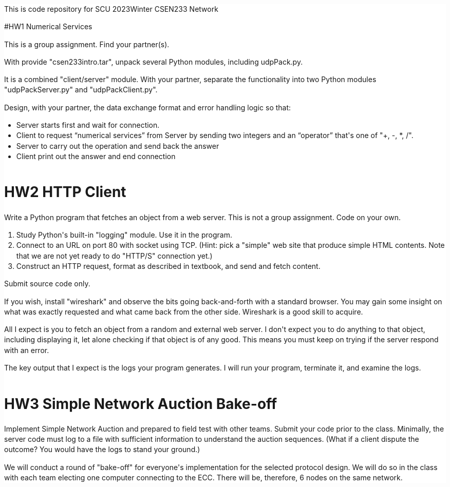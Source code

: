 This is code repository for SCU 2023Winter CSEN233 Network

#HW1 Numerical Services

This  is a group assignment.  Find your partner(s).

With provide "csen233intro.tar", unpack several Python modules, including udpPack.py.

It is a combined "client/server" module.  With your partner, separate the functionality into two Python modules "udpPackServer.py" and "udpPackClient.py".

Design, with your partner, the data exchange format and error handling logic so that:

+ Server starts first and wait for connection.
+ Client to request “numerical services” from Server by sending two integers and an “operator” that's one of  "+, -, *, /".
+ Server to carry out the operation and send back the answer
+ Client print out the answer and end connection



# HW2 HTTP Client

Write a Python program that fetches an object from a web server.  This is not a group assignment.  Code on your own.

1. Study Python's built-in "logging" module.  Use it in the program.
2. Connect to an URL on port 80 with socket using TCP.  (Hint: pick a "simple" web site that produce simple HTML contents.  Note that we are not yet ready to do "HTTP/S" connection yet.)
3. Construct an HTTP request, format as described in textbook, and send and fetch content.

Submit source code only.

If you wish, install "wireshark" and observe the bits going back-and-forth with a standard browser.  You may gain some insight on what was exactly requested and what came back from the other side.  Wireshark is a good skill to acquire.

All I expect is you to fetch an object from a random and external web server.  I don't expect you to do anything to that object, including displaying it, let alone checking if that object is of any good.  This means you must keep on trying if the server respond with an error.

The key output that I expect is the logs your program generates.  I will run your program, terminate it, and examine the logs.



# HW3 Simple Network Auction Bake-off

Implement Simple Network Auction and prepared to field test with other teams.  Submit your code prior to the class.  Minimally, the server code must log to a file with sufficient information to understand the auction sequences.  (What if a client dispute the outcome?  You would have the logs to stand your ground.)

We will conduct a round of "bake-off" for everyone's implementation for the selected protocol design.  We will do so in the class with each team electing one computer connecting to the ECC.  There will be, therefore, 6 nodes on the same network.
